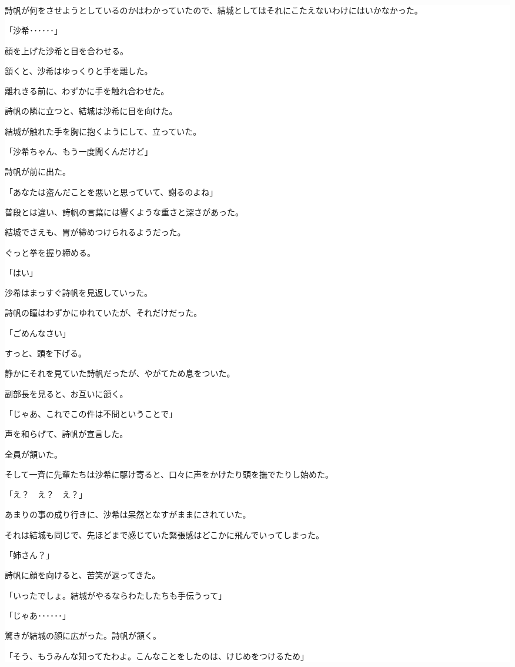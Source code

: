 詩帆が何をさせようとしているのかはわかっていたので、結城としてはそれにこたえないわけにはいかなかった。

「沙希･･････」

顔を上げた沙希と目を合わせる。

頷くと、沙希はゆっくりと手を離した。

離れきる前に、わずかに手を触れ合わせた。

詩帆の隣に立つと、結城は沙希に目を向けた。

結城が触れた手を胸に抱くようにして、立っていた。

「沙希ちゃん、もう一度聞くんだけど」

詩帆が前に出た。

「あなたは盗んだことを悪いと思っていて、謝るのよね」

普段とは違い、詩帆の言葉には響くような重さと深さがあった。

結城でさえも、胃が締めつけられるようだった。

ぐっと拳を握り締める。

「はい」

沙希はまっすぐ詩帆を見返していった。

詩帆の瞳はわずかにゆれていたが、それだけだった。

「ごめんなさい」

すっと、頭を下げる。

静かにそれを見ていた詩帆だったが、やがてため息をついた。

副部長を見ると、お互いに頷く。

「じゃあ、これでこの件は不問ということで」

声を和らげて、詩帆が宣言した。

全員が頷いた。

そして一斉に先輩たちは沙希に駆け寄ると、口々に声をかけたり頭を撫でたりし始めた。

「え？　え？　え？」

あまりの事の成り行きに、沙希は呆然となすがままにされていた。

それは結城も同じで、先ほどまで感じていた緊張感はどこかに飛んでいってしまった。

「姉さん？」

詩帆に顔を向けると、苦笑が返ってきた。

「いったでしょ。結城がやるならわたしたちも手伝うって」

「じゃあ･･････」

驚きが結城の顔に広がった。詩帆が頷く。

「そう、もうみんな知ってたわよ。こんなことをしたのは、けじめをつけるため」
